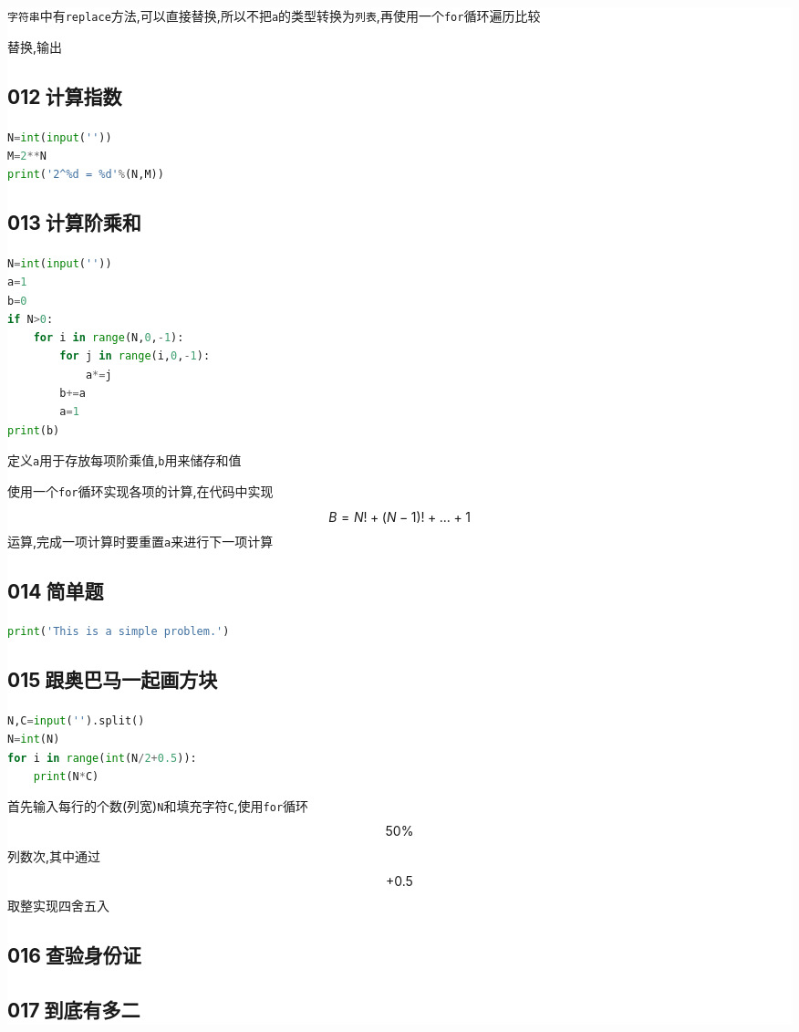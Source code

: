 `字符串`中有`replace`方法,可以直接替换,所以不把`a`的类型转换为`列表`,再使用一个`for`循环遍历比较

替换,输出

## 012 计算指数

```python
N=int(input(''))
M=2**N
print('2^%d = %d'%(N,M))
```

## 013 计算阶乘和

```python
N=int(input(''))
a=1
b=0
if N>0:
    for i in range(N,0,-1):
        for j in range(i,0,-1):
            a*=j
        b+=a
        a=1
print(b)
```

定义`a`用于存放每项阶乘值,`b`用来储存和值

使用一个`for`循环实现各项的计算,在代码中实现 $$B=N!+(N-1)!+...+1$$ 运算,完成一项计算时要重置`a`来进行下一项计算

## 014 简单题

```python
print('This is a simple problem.')
```

## 015 跟奥巴马一起画方块

```python
N,C=input('').split()
N=int(N)
for i in range(int(N/2+0.5)):
    print(N*C)
```

首先输入每行的个数(列宽)`N`和填充字符`C`,使用`for`循环$$50\%$$列数次,其中通过$$+0.5$$取整实现四舍五入

## 016 查验身份证





## 017 到底有多二

